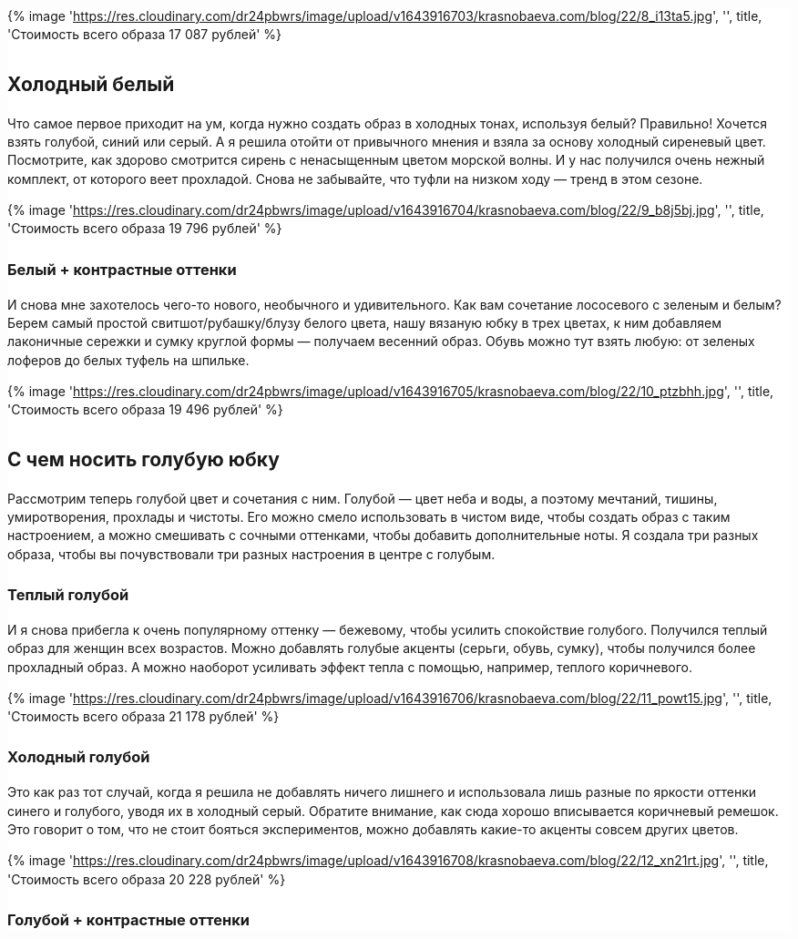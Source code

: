 {% image 'https://res.cloudinary.com/dr24pbwrs/image/upload/v1643916703/krasnobaeva.com/blog/22/8_i13ta5.jpg', '', title, 'Стоимость всего образа 17 087 рублей' %}

## Холодный белый

Что самое первое приходит на ум, когда нужно создать образ в холодных тонах, используя белый? Правильно! Хочется взять голубой, синий или серый. А я решила отойти от привычного мнения и взяла за основу холодный сиреневый цвет. Посмотрите, как здорово смотрится сирень с ненасыщенным цветом морской волны. И у нас получился очень нежный комплект, от которого веет прохладой. Снова не забывайте, что туфли на низком ходу — тренд в этом сезоне.

{% image 'https://res.cloudinary.com/dr24pbwrs/image/upload/v1643916704/krasnobaeva.com/blog/22/9_b8j5bj.jpg', '', title, 'Стоимость всего образа 19 796 рублей' %}

### Белый + контрастные оттенки

И снова мне захотелось чего-то нового, необычного и удивительного. Как вам сочетание лососевого с зеленым и белым? Берем самый простой свитшот/рубашку/блузу белого цвета, нашу вязаную юбку в трех цветах, к ним добавляем лаконичные сережки и сумку круглой формы — получаем весенний образ. Обувь можно тут взять любую: от зеленых лоферов до белых туфель на шпильке.

{% image 'https://res.cloudinary.com/dr24pbwrs/image/upload/v1643916705/krasnobaeva.com/blog/22/10_ptzbhh.jpg', '', title, 'Стоимость всего образа 19 496 рублей' %}

## С чем носить голубую юбку

Рассмотрим теперь голубой цвет и сочетания с ним. Голубой — цвет неба и воды, а поэтому мечтаний, тишины, умиротворения, прохлады и чистоты. Его можно смело использовать в чистом виде, чтобы создать образ с таким настроением, а можно смешивать с сочными оттенками, чтобы добавить дополнительные ноты. Я создала три разных образа, чтобы вы почувствовали три разных настроения в центре с голубым.

### Теплый голубой

И я снова прибегла к очень популярному оттенку — бежевому, чтобы усилить спокойствие голубого. Получился теплый образ для женщин всех возрастов. Можно добавлять голубые акценты (серьги, обувь, сумку), чтобы получился более прохладный образ. А можно наоборот усиливать эффект тепла с помощью, например, теплого коричневого.

{% image 'https://res.cloudinary.com/dr24pbwrs/image/upload/v1643916706/krasnobaeva.com/blog/22/11_powt15.jpg', '', title, 'Стоимость всего образа 21 178 рублей' %}

### Холодный голубой

Это как раз тот случай, когда я решила не добавлять ничего лишнего и использовала лишь разные по яркости оттенки синего и голубого, уводя их в холодный серый. Обратите внимание, как сюда хорошо вписывается коричневый ремешок. Это говорит о том, что не стоит бояться экспериментов, можно добавлять какие-то акценты совсем других цветов.

{% image 'https://res.cloudinary.com/dr24pbwrs/image/upload/v1643916708/krasnobaeva.com/blog/22/12_xn21rt.jpg', '', title, 'Стоимость всего образа 20 228 рублей' %}

### Голубой + контрастные оттенки
